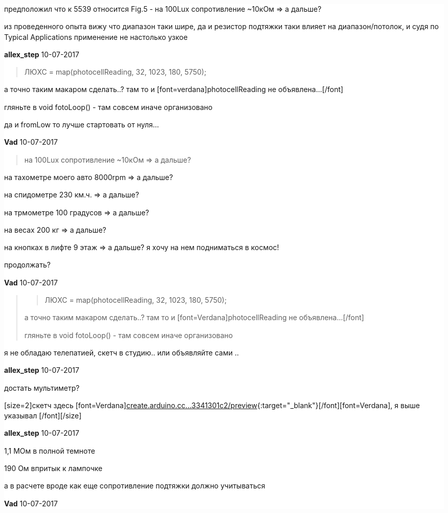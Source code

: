 предположил что к 5539 относится Fig.5 - на 100Lux сопротивление ~10кОм =&gt; а дальше?

из проведенного опыта вижу что диапазон таки шире, да и резистор подтяжки таки влияет на диапазон/потолок, и судя по Typical Applications применение не настолько узкое


**allex_step** 10-07-2017

> ЛЮХС = map(photocellReading, 32, 1023, 180, 5750);

а точно таким макаром сделать..? там то и [font=verdana]photocellReading не объявлена...[/font]

гляньте в void fotoLoop() - там совсем иначе организовано

да и fromLow то лучше стартовать от нуля...


**Vad** 10-07-2017

> на 100Lux сопротивление ~10кОм =&gt; а дальше?

на тахометре моего авто 8000rpm =&gt; а дальше?

на спидометре 230 км.ч. =&gt; а дальше?

на трмометре 100 градусов =&gt; а дальше?

на весах 200 кг =&gt; а дальше?

на кнопках в лифте 9 этаж =&gt; а дальше? я хочу на нем подниматься в космос!

продолжать?


**Vad** 10-07-2017

> > ЛЮХС = map(photocellReading, 32, 1023, 180, 5750);
> 
> а точно таким макаром сделать..? там то и [font=Verdana]photocellReading не объявлена...[/font]
> 
> гляньте в void fotoLoop() - там совсем иначе организовано

я не обладаю телепатией, скетч в студию.. или объявляйте сами ..


**allex_step** 10-07-2017

достать мультиметр?

[size=2]скетч здесь [font=Verdana][create.arduino.cc...3341301c2/preview](http://forum.ponics.ru/go.php?url=aHR0cHM6Ly9jcmVhdGUuYXJkdWluby5jYy9lZGl0b3IvYWxleF9zdGVwLzBkN2ZmYmZlLTMxY2MtNDQwYi05YWMwLWFhYzMzNDEzMDFjMi9wcmV2aWV3){:target="_blank"}[/font][font=Verdana], я выше указывал [/font][/size]


**allex_step** 10-07-2017

1,1 МОм в полной темноте

190 Ом впритык к лампочке

а в расчете вроде как еще сопротивление подтяжки должно учитываться


**Vad** 10-07-2017
